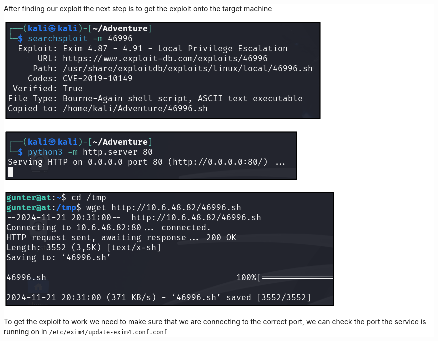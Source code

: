 After finding our exploit the next step is to get the exploit onto the target machine

![searchsploit copy](/assets/img/CTFs/Adventure_Time/searchsploit_2.png)

![python server](/assets/img/CTFs/Adventure_Time/python_server.png)

![wget](/assets/img/CTFs/Adventure_Time/wget.png)

To get the exploit to work we need to make sure that we are connecting to the correct port, we can check the port the service is running on in `/etc/exim4/update-exim4.conf.conf` 
